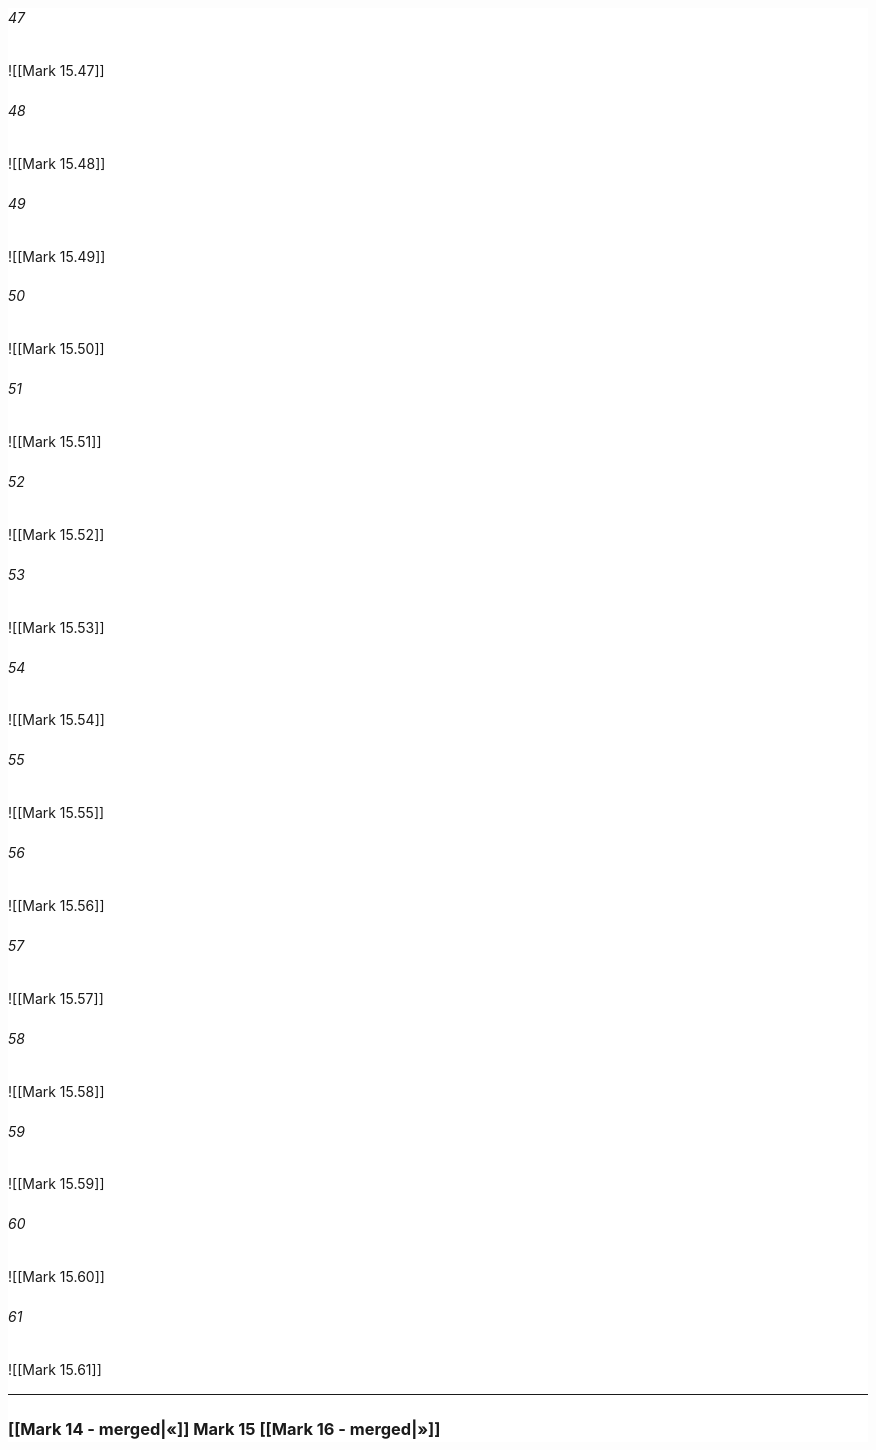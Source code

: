 ###### 47
![[Mark 15.47]] 

###### 48
![[Mark 15.48]]

###### 49
![[Mark 15.49]] 

###### 50
![[Mark 15.50]] 

###### 51
![[Mark 15.51]] 

###### 52
![[Mark 15.52]] 

###### 53
![[Mark 15.53]]

###### 54
![[Mark 15.54]] 

###### 55
![[Mark 15.55]]

###### 56
![[Mark 15.56]] 

###### 57
![[Mark 15.57]] 

###### 58
![[Mark 15.58]]

###### 59
![[Mark 15.59]] 

###### 60
![[Mark 15.60]] 

###### 61
![[Mark 15.61]] 

---
###  [[Mark 14 - merged|«]] Mark 15 [[Mark 16 - merged|»]]